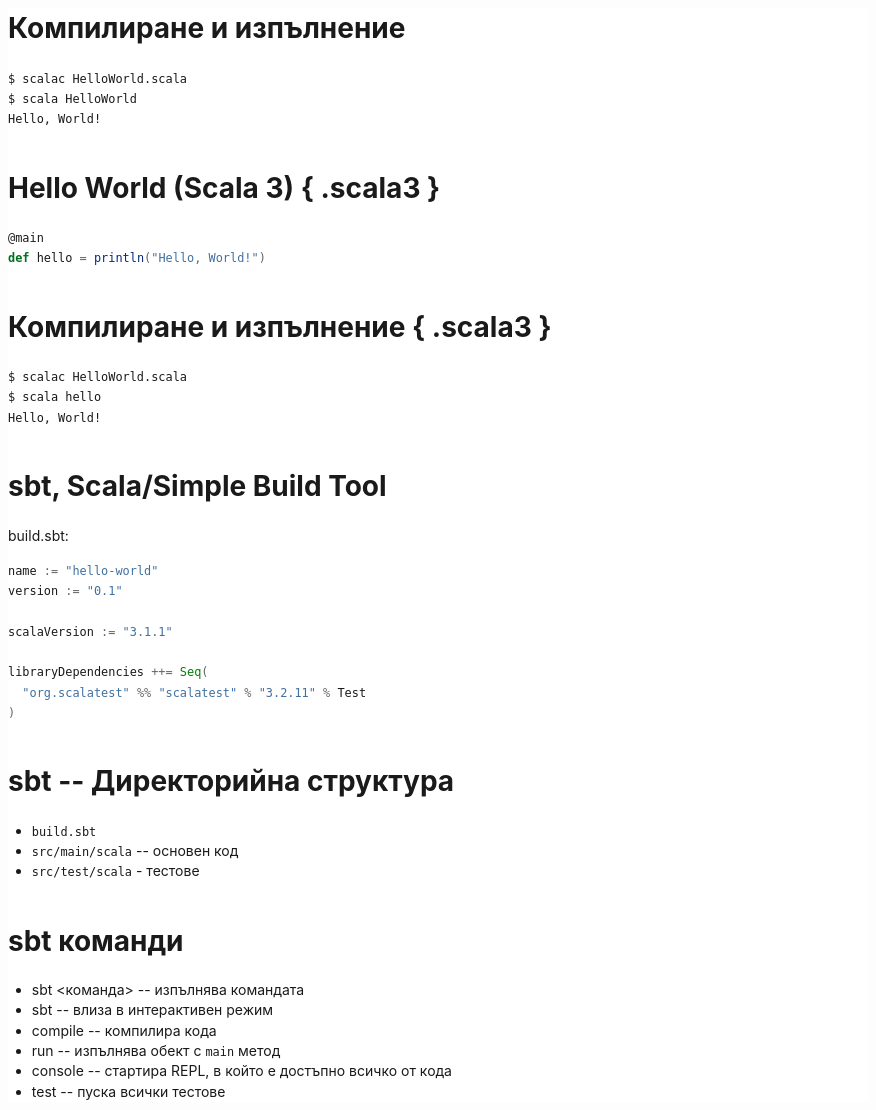 # Компилиране и изпълнение

```
$ scalac HelloWorld.scala
$ scala HelloWorld
Hello, World!
```

# Hello World (Scala 3) { .scala3 }

```scala
@main
def hello = println("Hello, World!")
```

# Компилиране и изпълнение { .scala3 }

```
$ scalac HelloWorld.scala
$ scala hello
Hello, World!
```

# sbt, Scala/Simple Build Tool

build.sbt:

```scala
name := "hello-world"
version := "0.1"

scalaVersion := "3.1.1"

libraryDependencies ++= Seq(
  "org.scalatest" %% "scalatest" % "3.2.11" % Test
)
```

# sbt -- Директорийна структура

- `build.sbt`
- `src/main/scala` -- основен код
- `src/test/scala` - тестове

# sbt команди

- sbt \<команда\> -- изпълнява командата
- sbt -- влиза в интерактивен режим
- compile -- компилира кода
- run -- изпълнява обект с `main` метод
- console -- стартира REPL, в който е достъпно всичко от кода
- test -- пуска всички тестове
